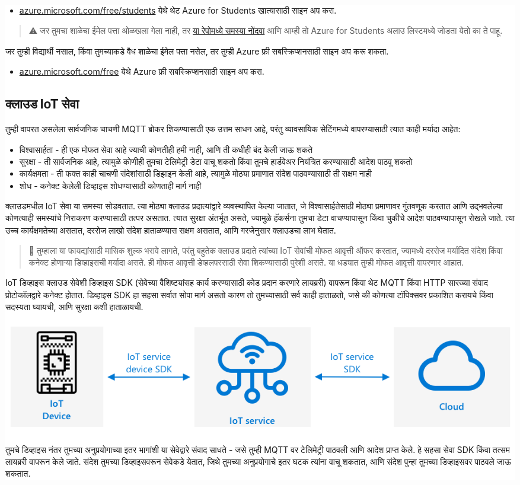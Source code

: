 * [azure.microsoft.com/free/students](https://azure.microsoft.com/free/students/?WT.mc_id=academic-17441-jabenn) येथे थेट Azure for Students खात्यासाठी साइन अप करा.

> ⚠️ जर तुमचा शाळेचा ईमेल पत्ता ओळखला गेला नाही, तर [या रेपोमध्ये समस्या नोंदवा](https://github.com/Microsoft/IoT-For-Beginners/issues) आणि आम्ही तो Azure for Students अलाउ लिस्टमध्ये जोडता येतो का ते पाहू.

जर तुम्ही विद्यार्थी नसाल, किंवा तुमच्याकडे वैध शाळेचा ईमेल पत्ता नसेल, तर तुम्ही Azure फ्री सबस्क्रिप्शनसाठी साइन अप करू शकता.

* [azure.microsoft.com/free](https://azure.microsoft.com/free/?WT.mc_id=academic-17441-jabenn) येथे Azure फ्री सबस्क्रिप्शनसाठी साइन अप करा.

## क्लाउड IoT सेवा

तुम्ही वापरत असलेला सार्वजनिक चाचणी MQTT ब्रोकर शिकण्यासाठी एक उत्तम साधन आहे, परंतु व्यावसायिक सेटिंगमध्ये वापरण्यासाठी त्यात काही मर्यादा आहेत:

* विश्वासार्हता - ही एक मोफत सेवा आहे ज्याची कोणतीही हमी नाही, आणि ती कधीही बंद केली जाऊ शकते
* सुरक्षा - ती सार्वजनिक आहे, त्यामुळे कोणीही तुमचा टेलिमेट्री डेटा वाचू शकतो किंवा तुमचे हार्डवेअर नियंत्रित करण्यासाठी आदेश पाठवू शकतो
* कार्यक्षमता - ती फक्त काही चाचणी संदेशांसाठी डिझाइन केली आहे, त्यामुळे मोठ्या प्रमाणात संदेश पाठवण्यासाठी ती सक्षम नाही
* शोध - कनेक्ट केलेली डिव्हाइस शोधण्यासाठी कोणताही मार्ग नाही

क्लाउडमधील IoT सेवा या समस्या सोडवतात. त्या मोठ्या क्लाउड प्रदात्यांद्वारे व्यवस्थापित केल्या जातात, जे विश्वासार्हतेसाठी मोठ्या प्रमाणावर गुंतवणूक करतात आणि उद्भवलेल्या कोणत्याही समस्यांचे निराकरण करण्यासाठी तत्पर असतात. त्यात सुरक्षा अंतर्भूत असते, ज्यामुळे हॅकर्सना तुमचा डेटा वाचण्यापासून किंवा चुकीचे आदेश पाठवण्यापासून रोखले जाते. त्या उच्च कार्यक्षमतेच्या असतात, दररोज लाखो संदेश हाताळण्यास सक्षम असतात, आणि गरजेनुसार क्लाउडचा लाभ घेतात.

> 💁 तुम्हाला या फायद्यांसाठी मासिक शुल्क भरावे लागते, परंतु बहुतेक क्लाउड प्रदाते त्यांच्या IoT सेवांची मोफत आवृत्ती ऑफर करतात, ज्यामध्ये दररोज मर्यादित संदेश किंवा कनेक्ट होणाऱ्या डिव्हाइसची मर्यादा असते. ही मोफत आवृत्ती डेव्हलपरसाठी सेवा शिकण्यासाठी पुरेशी असते. या धड्यात तुम्ही मोफत आवृत्ती वापरणार आहात.

IoT डिव्हाइस क्लाउड सेवेशी डिव्हाइस SDK (सेवेच्या वैशिष्ट्यांसह कार्य करण्यासाठी कोड प्रदान करणारे लायब्ररी) वापरून किंवा थेट MQTT किंवा HTTP सारख्या संवाद प्रोटोकॉलद्वारे कनेक्ट होतात. डिव्हाइस SDK हा सहसा सर्वात सोपा मार्ग असतो कारण तो तुमच्यासाठी सर्व काही हाताळतो, जसे की कोणत्या टॉपिक्सवर प्रकाशित करायचे किंवा सदस्यता घ्यायची, आणि सुरक्षा कशी हाताळायची.

![डिव्हाइस डिव्हाइस SDK वापरून सेवेशी कनेक्ट होतात. सर्व्हर कोड देखील SDK द्वारे सेवेशी कनेक्ट होतो](../../../../../translated_images/iot-service-connectivity.7e873847921a5d6fd60d0ba3a943210194518cee0d4e362476624316443275c3.mr.png)

तुमचे डिव्हाइस नंतर तुमच्या अनुप्रयोगाच्या इतर भागांशी या सेवेद्वारे संवाद साधते - जसे तुम्ही MQTT वर टेलिमेट्री पाठवली आणि आदेश प्राप्त केले. हे सहसा सेवा SDK किंवा तत्सम लायब्ररी वापरून केले जाते. संदेश तुमच्या डिव्हाइसवरून सेवेकडे येतात, जिथे तुमच्या अनुप्रयोगाचे इतर घटक त्यांना वाचू शकतात, आणि संदेश पुन्हा तुमच्या डिव्हाइसवर पाठवले जाऊ शकतात.
